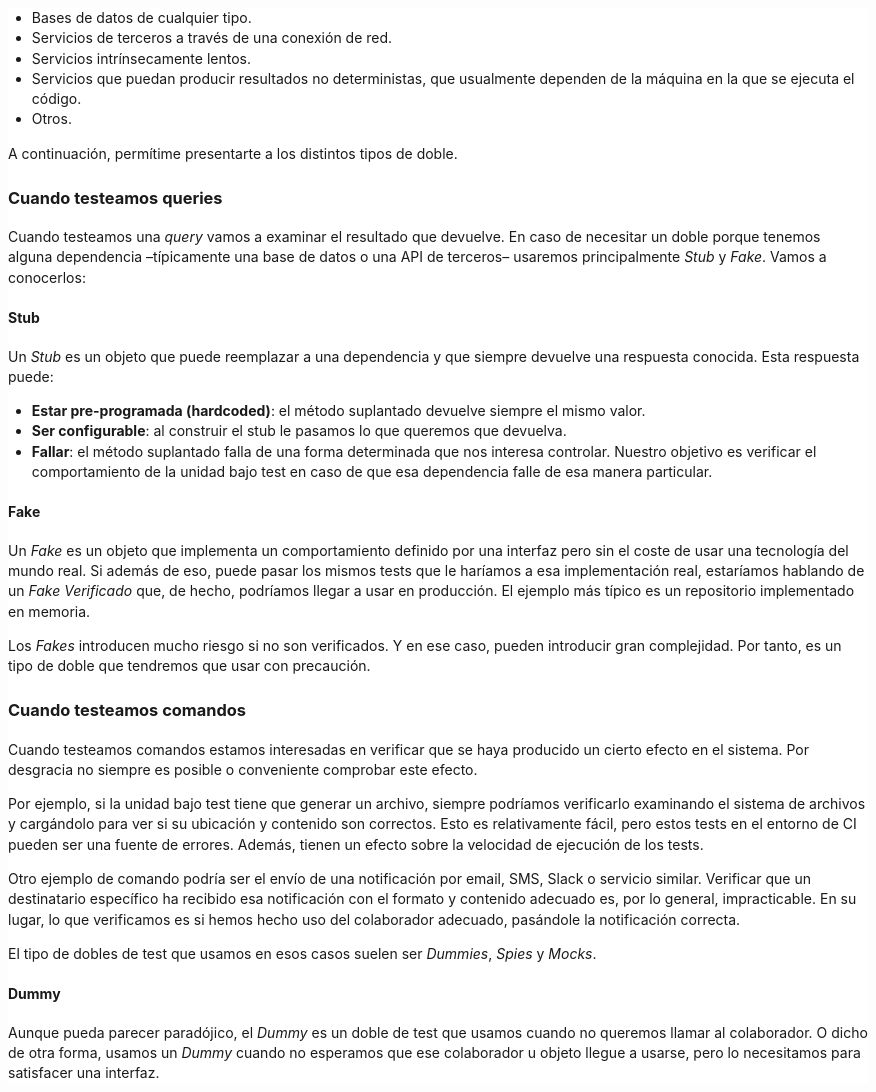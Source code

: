 * Bases de datos de cualquier tipo.
* Servicios de terceros a través de una conexión de red.
* Servicios intrínsecamente lentos.
* Servicios que puedan producir resultados no deterministas, que usualmente dependen de la máquina en la que se ejecuta el código.
* Otros.

A continuación, permítime presentarte a los distintos tipos de doble.

### Cuando testeamos queries

Cuando testeamos una _query_ vamos a examinar el resultado que devuelve. En caso de necesitar un doble porque tenemos alguna dependencia –típicamente una base de datos o una API de terceros– usaremos principalmente _Stub_ y _Fake_. Vamos a conocerlos:

#### Stub

Un _Stub_ es un objeto que puede reemplazar a una dependencia y que siempre devuelve una respuesta conocida. Esta respuesta puede:

* **Estar pre-programada (hardcoded)**: el método suplantado devuelve siempre el mismo valor.
* **Ser configurable**: al construir el stub le pasamos lo que queremos que devuelva.
* **Fallar**: el método suplantado falla de una forma determinada que nos interesa controlar. Nuestro objetivo es verificar el comportamiento de la unidad bajo test en caso de que esa dependencia falle de esa manera particular.

#### Fake

Un _Fake_ es un objeto que implementa un comportamiento definido por una interfaz pero sin el coste de usar una tecnología del mundo real. Si además de eso, puede pasar los mismos tests que le haríamos a esa implementación real, estaríamos hablando de un _Fake Verificado_ que, de hecho, podríamos llegar a usar en producción. El ejemplo más típico es un repositorio implementado en memoria.

Los _Fakes_ introducen mucho riesgo si no son verificados. Y en ese caso, pueden introducir gran complejidad. Por tanto, es un tipo de doble que tendremos que usar con precaución.

### Cuando testeamos comandos

Cuando testeamos comandos estamos interesadas en verificar que se haya producido un cierto efecto en el sistema. Por desgracia no siempre es posible o conveniente comprobar este efecto.

Por ejemplo, si la unidad bajo test tiene que generar un archivo, siempre podríamos verificarlo examinando el sistema de archivos y cargándolo para ver si su ubicación y contenido son correctos. Esto es relativamente fácil, pero estos tests en el entorno de CI pueden ser una fuente de errores. Además, tienen un efecto sobre la velocidad de ejecución de los tests.

Otro ejemplo de comando podría ser el envío de una notificación por email, SMS, Slack o servicio similar. Verificar que un destinatario específico ha recibido esa notificación con el formato y contenido adecuado es, por lo general, impracticable. En su lugar, lo que verificamos es si hemos hecho uso del colaborador adecuado, pasándole la notificación correcta.

El tipo de dobles de test que usamos en esos casos suelen ser _Dummies_, _Spies_ y _Mocks_.

#### Dummy

Aunque pueda parecer paradójico, el _Dummy_ es un doble de test que usamos cuando no queremos llamar al colaborador. O dicho de otra forma, usamos un _Dummy_ cuando no esperamos que ese colaborador u objeto llegue a usarse, pero lo necesitamos para satisfacer una interfaz.
